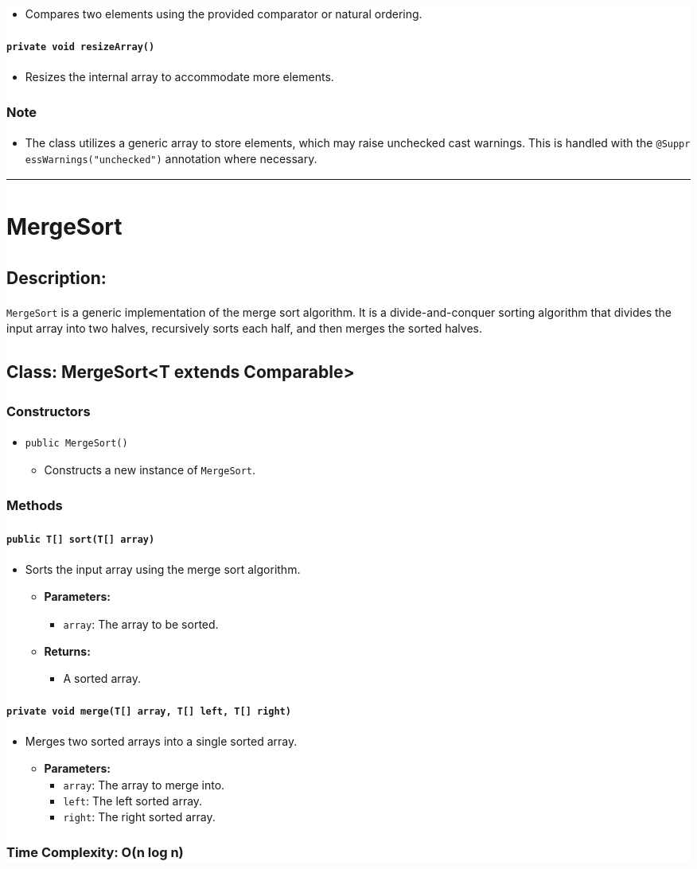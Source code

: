 - Compares two elements using the provided comparator or natural ordering.

#### `private void resizeArray()`

- Resizes the internal array to accommodate more elements.

### Note

- The class utilizes a generic array to store elements, which may raise unchecked cast warnings. This is handled with the `@SuppressWarnings("unchecked")` annotation where necessary.


---------------------------------------------------------------------------------------------------------------------------

# MergeSort 

## Description:

`MergeSort` is a generic implementation of the merge sort algorithm. It is a divide-and-conquer sorting algorithm that divides the input array into two halves, recursively sorts each half, and then merges the sorted halves.

## Class: MergeSort<T extends Comparable<T>>

### Constructors

- `public MergeSort()`

    - Constructs a new instance of `MergeSort`.

### Methods

#### `public T[] sort(T[] array)`

- Sorts the input array using the merge sort algorithm.

    - **Parameters:**
        - `array`: The array to be sorted.

    - **Returns:**
        - A sorted array.

#### `private void merge(T[] array, T[] left, T[] right)`

- Merges two sorted arrays into a single sorted array.

    - **Parameters:**
        - `array`: The array to merge into.
        - `left`: The left sorted array.
        - `right`: The right sorted array.

### Time Complexity: O(n log n)
